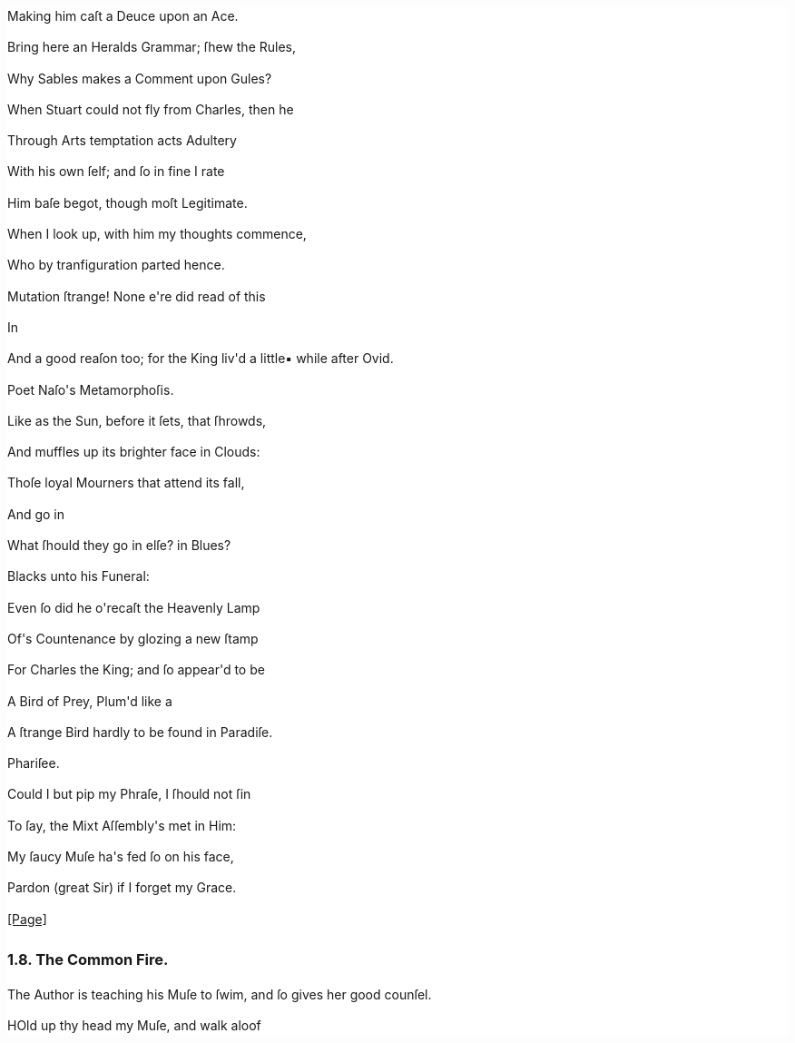 Making him caſt a Deuce upon an Ace.

Bring here an Heralds Grammar; ſhew the Rules,

Why Sables makes a Comment upon Gules?

When Stuart could not fly from Charles, then he

Through Arts temptation acts Adultery

With his own ſelf; and ſo in fine I rate

Him baſe begot, though moſt Legitimate.

When I look up, with him my thoughts commence,

Who by tranfiguration parted hence.

Mutation ſtrange! None e're did read of this

In

And a good rea­ſon too; for the King liv'd a little▪ while af­ter Ovid.

Poet Naſo's Metamorphoſis.

Like as the Sun, before it ſets, that ſhrowds,

And muffles up its brighter face in Clouds:

Thoſe loyal Mourners that attend its fall,

And go in

What ſhould they go in elſe? in Blues?

Blacks unto his Funeral:

Even ſo did he o'recaſt the Heavenly Lamp

Of's Countenance by glozing a new ſtamp

For Charles the King; and ſo appear'd to be

A Bird of Prey, Plum'd like a

A ſtrange Bird hard­ly to be found in Paradiſe.

Phariſee.

Could I but pip my Phraſe, I ſhould not ſin

To ſay, the Mixt Aſſembly's met in Him:

My ſaucy Muſe ha's fed ſo on his face,

Pardon (great Sir) if I forget my Grace.

[[Page]](http://eebo.chadwyck.com/downloadtiff?vid=114610&page=30)

### 1.8. The Common Fire.

The Au­thor is teaching his Muſe to ſwim, and ſo gives her good coun­ſel.

HOld up thy head my Muſe, and walk aloof
